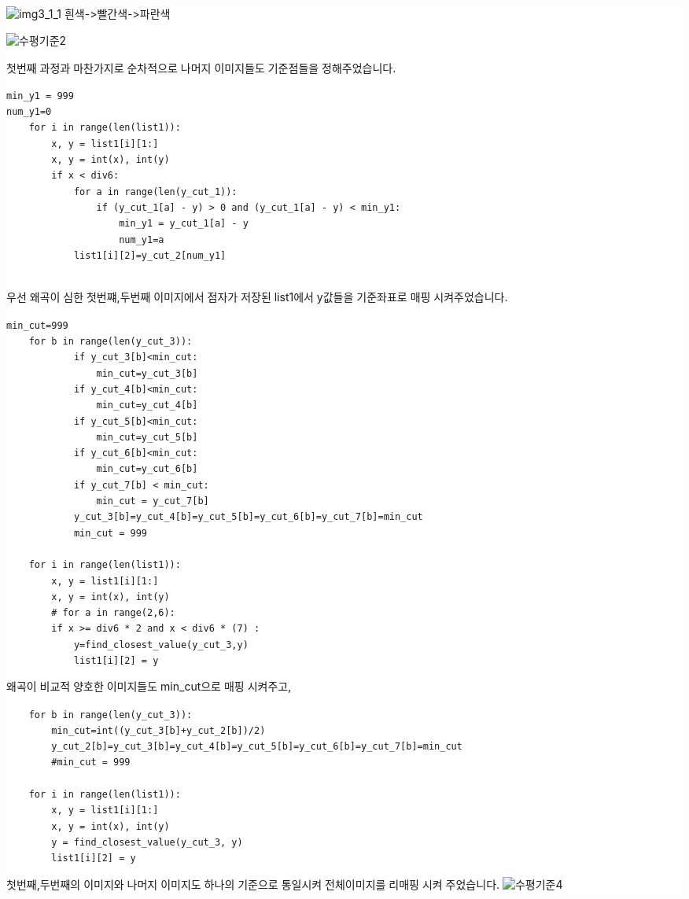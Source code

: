 ![img3_1_1](https://github.com/k99885/Braille-book-recognition-program/assets/157681578/93a1bb58-eb0e-4dbe-84f8-24981482baac)
흰색->빨간색->파란색

![수평기준2](https://github.com/k99885/Braille-book-recognition-program/assets/157681578/ccdcacd5-421e-4797-ba07-a594e703ad74)

첫번째 과정과 마찬가지로 순차적으로 나머지 이미지들도 기준점들을 정해주었습니다.

```
min_y1 = 999
num_y1=0
    for i in range(len(list1)):
        x, y = list1[i][1:]
        x, y = int(x), int(y)
        if x < div6:
            for a in range(len(y_cut_1)):
                if (y_cut_1[a] - y) > 0 and (y_cut_1[a] - y) < min_y1:
                    min_y1 = y_cut_1[a] - y
                    num_y1=a
            list1[i][2]=y_cut_2[num_y1]
 
```
우선 왜곡이 심한  첫번쨰,두번째 이미지에서 점자가 저장된 list1에서 y값들을 기준좌표로 매핑 시켜주었습니다.

```
min_cut=999
    for b in range(len(y_cut_3)):
            if y_cut_3[b]<min_cut:
                min_cut=y_cut_3[b]
            if y_cut_4[b]<min_cut:
                min_cut=y_cut_4[b]
            if y_cut_5[b]<min_cut:
                min_cut=y_cut_5[b]
            if y_cut_6[b]<min_cut:
                min_cut=y_cut_6[b]
            if y_cut_7[b] < min_cut:
                min_cut = y_cut_7[b] 
            y_cut_3[b]=y_cut_4[b]=y_cut_5[b]=y_cut_6[b]=y_cut_7[b]=min_cut
            min_cut = 999

    for i in range(len(list1)):
        x, y = list1[i][1:]
        x, y = int(x), int(y)
        # for a in range(2,6):
        if x >= div6 * 2 and x < div6 * (7) :
            y=find_closest_value(y_cut_3,y)
            list1[i][2] = y
```
왜곡이 비교적 양호한 이미지들도 min_cut으로 매핑 시켜주고,

```
    for b in range(len(y_cut_3)):
        min_cut=int((y_cut_3[b]+y_cut_2[b])/2)
        y_cut_2[b]=y_cut_3[b]=y_cut_4[b]=y_cut_5[b]=y_cut_6[b]=y_cut_7[b]=min_cut
        #min_cut = 999

    for i in range(len(list1)):
        x, y = list1[i][1:]
        x, y = int(x), int(y)
        y = find_closest_value(y_cut_3, y)
        list1[i][2] = y
```
첫번째,두번째의 이미지와 나머지 이미지도 하나의 기준으로 통일시켜 전체이미지를 리매핑 시켜 주었습니다. 
![수평기준4](https://github.com/k99885/Braille-book-recognition-program/assets/157681578/029769dc-2cf2-44c7-96da-80d903879ae0)
